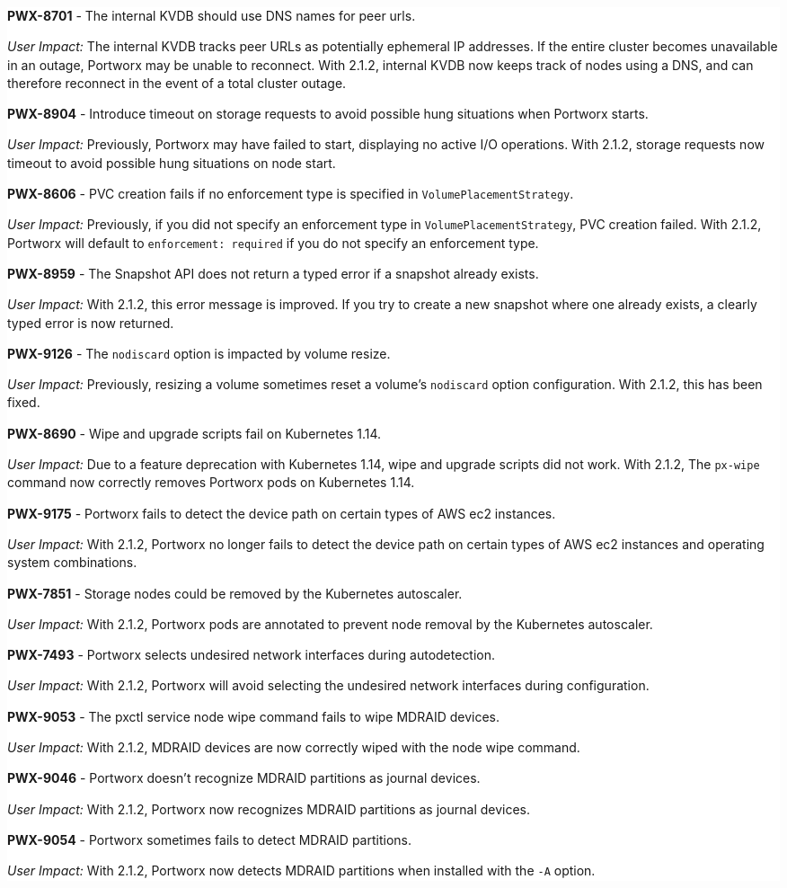 **PWX-8701** - The internal KVDB should use DNS names for peer urls.

_User Impact:_ The internal KVDB tracks peer URLs as potentially ephemeral IP addresses. If the entire cluster becomes unavailable in an outage, Portworx may be unable to reconnect. With 2.1.2, internal KVDB now keeps track of nodes using a DNS, and can therefore reconnect in the event of a total cluster outage.

**PWX-8904** - Introduce timeout on storage requests to avoid possible hung situations when Portworx starts.

_User Impact:_ Previously, Portworx may have failed to start, displaying no active I/O operations. With 2.1.2, storage requests now timeout to avoid possible hung situations on node start.

**PWX-8606** - PVC creation fails if no enforcement type is specified in `VolumePlacementStrategy`.

_User Impact:_  Previously, if you did not specify an enforcement type in `VolumePlacementStrategy`, PVC creation failed. With 2.1.2, Portworx will default to `enforcement: required` if you do not specify an enforcement type.

**PWX-8959** - The Snapshot API does not return a typed error if a snapshot already exists.

_User Impact:_ With 2.1.2, this error message is improved. If you try to create a new snapshot where one already exists, a clearly typed error is now returned.

**PWX-9126** - The `nodiscard` option is impacted by volume resize.

_User Impact:_ Previously, resizing a volume sometimes reset a volume’s `nodiscard` option configuration. With 2.1.2, this has been fixed.

**PWX-8690** - Wipe and upgrade scripts fail on Kubernetes 1.14.

_User Impact:_ Due to a feature deprecation with Kubernetes 1.14, wipe and upgrade scripts did not work. With 2.1.2, The `px-wipe` command now correctly removes Portworx pods on Kubernetes 1.14.

**PWX-9175** - Portworx fails to detect the device path on certain types of AWS ec2 instances.

_User Impact:_ With 2.1.2, Portworx no longer fails to detect the device path on certain types of AWS ec2 instances and operating system combinations.

**PWX-7851** - Storage nodes could be removed by the Kubernetes autoscaler.

_User Impact:_ With 2.1.2, Portworx pods are annotated to prevent node removal by the Kubernetes autoscaler.

**PWX-7493** - Portworx selects undesired network interfaces during autodetection.

_User Impact:_ With 2.1.2, Portworx will avoid selecting the undesired network interfaces during configuration.

**PWX-9053** - The pxctl service node wipe command fails to wipe MDRAID devices.

_User Impact:_ With 2.1.2, MDRAID devices are now correctly wiped with the node wipe command.

**PWX-9046** - Portworx doesn’t recognize MDRAID partitions as journal devices.

_User Impact:_ With 2.1.2, Portworx now recognizes MDRAID partitions as journal devices.

**PWX-9054** - Portworx sometimes fails to detect MDRAID partitions.

_User Impact:_ With 2.1.2, Portworx now detects MDRAID partitions when installed with the `-A` option.
